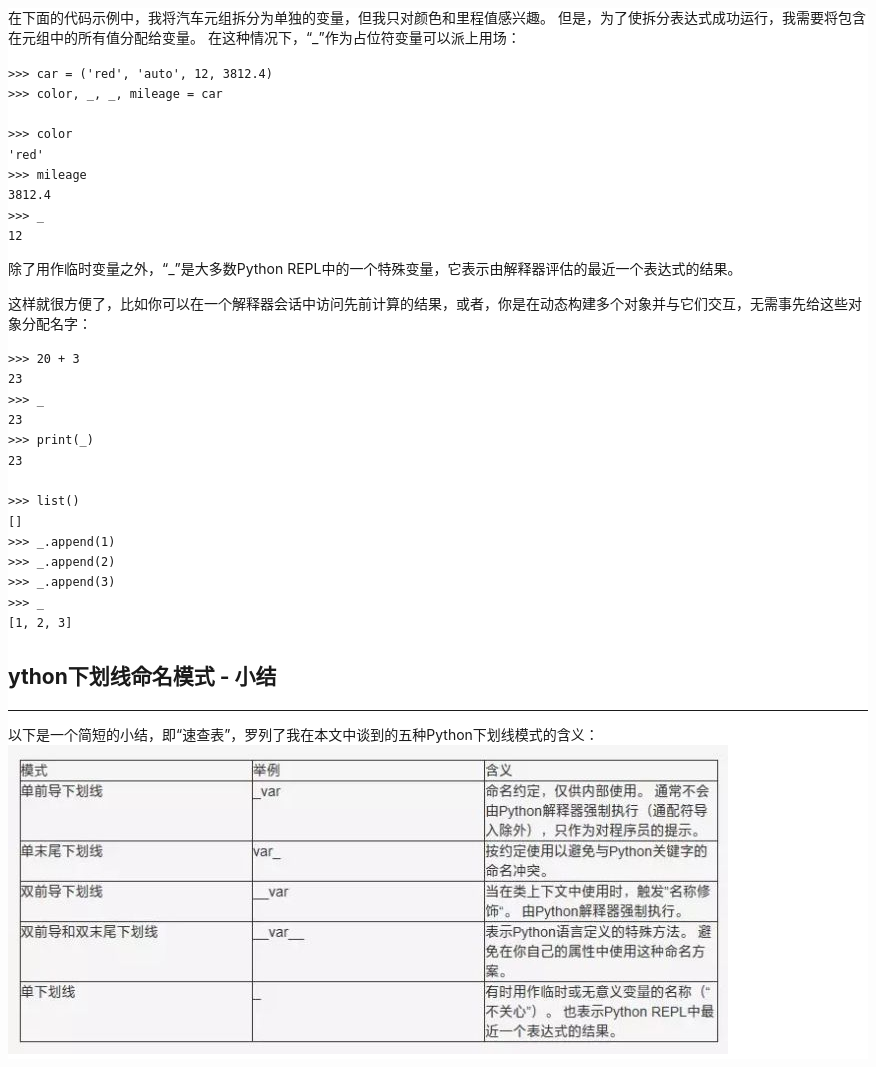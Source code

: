 在下面的代码示例中，我将汽车元组拆分为单独的变量，但我只对颜色和里程值感兴趣。 但是，为了使拆分表达式成功运行，我需要将包含在元组中的所有值分配给变量。 在这种情况下，“_”作为占位符变量可以派上用场：  

    >>> car = ('red', 'auto', 12, 3812.4)
    >>> color, _, _, mileage = car

    >>> color
    'red'
    >>> mileage
    3812.4
    >>> _
    12
除了用作临时变量之外，“_”是大多数Python REPL中的一个特殊变量，它表示由解释器评估的最近一个表达式的结果。  

这样就很方便了，比如你可以在一个解释器会话中访问先前计算的结果，或者，你是在动态构建多个对象并与它们交互，无需事先给这些对象分配名字：  

    >>> 20 + 3
    23
    >>> _
    23
    >>> print(_)
    23

    >>> list()
    []
    >>> _.append(1)
    >>> _.append(2)
    >>> _.append(3)
    >>> _
    [1, 2, 3]
## ython下划线命名模式 - 小结  
***
以下是一个简短的小结，即“速查表”，罗列了我在本文中谈到的五种Python下划线模式的含义：  
![](img/1.jpg)
